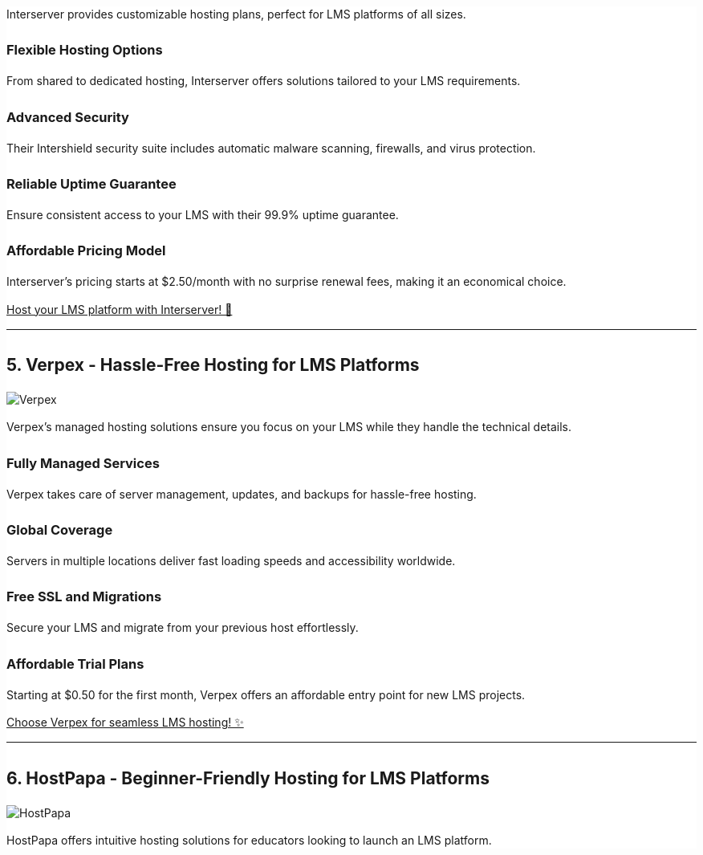 Interserver provides customizable hosting plans, perfect for LMS platforms of all sizes.  

### Flexible Hosting Options  
From shared to dedicated hosting, Interserver offers solutions tailored to your LMS requirements.  

### Advanced Security  
Their Intershield security suite includes automatic malware scanning, firewalls, and virus protection.  

### Reliable Uptime Guarantee  
Ensure consistent access to your LMS with their 99.9% uptime guarantee.  

### Affordable Pricing Model  
Interserver’s pricing starts at $2.50/month with no surprise renewal fees, making it an economical choice.  

[Host your LMS platform with Interserver! 🌟](https://snipitx.com/interserver-jy)  

---

## 5. Verpex - Hassle-Free Hosting for LMS Platforms  

![Verpex](https://i.imgur.com/6x5LhiS.jpeg "Verpex Hosting")  

Verpex’s managed hosting solutions ensure you focus on your LMS while they handle the technical details.  

### Fully Managed Services  
Verpex takes care of server management, updates, and backups for hassle-free hosting.  

### Global Coverage  
Servers in multiple locations deliver fast loading speeds and accessibility worldwide.  

### Free SSL and Migrations  
Secure your LMS and migrate from your previous host effortlessly.  

### Affordable Trial Plans  
Starting at $0.50 for the first month, Verpex offers an affordable entry point for new LMS projects.  

[Choose Verpex for seamless LMS hosting! ✨](https://snipitx.com/verpex-jy)  

---

## 6. HostPapa - Beginner-Friendly Hosting for LMS Platforms  

![HostPapa](https://i.imgur.com/ouDTkvl.jpeg "HostPapa Hosting")  

HostPapa offers intuitive hosting solutions for educators looking to launch an LMS platform.  
